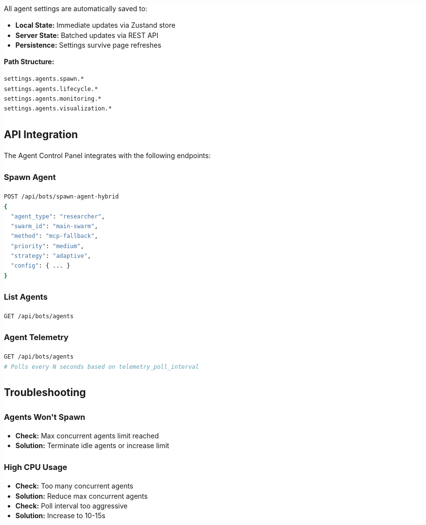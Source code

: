 All agent settings are automatically saved to:
- **Local State:** Immediate updates via Zustand store
- **Server State:** Batched updates via REST API
- **Persistence:** Settings survive page refreshes

**Path Structure:**
```
settings.agents.spawn.*
settings.agents.lifecycle.*
settings.agents.monitoring.*
settings.agents.visualization.*
```

## API Integration

The Agent Control Panel integrates with the following endpoints:

### Spawn Agent
```bash
POST /api/bots/spawn-agent-hybrid
{
  "agent_type": "researcher",
  "swarm_id": "main-swarm",
  "method": "mcp-fallback",
  "priority": "medium",
  "strategy": "adaptive",
  "config": { ... }
}
```

### List Agents
```bash
GET /api/bots/agents
```

### Agent Telemetry
```bash
GET /api/bots/agents
# Polls every N seconds based on telemetry_poll_interval
```

## Troubleshooting

### Agents Won't Spawn
- **Check:** Max concurrent agents limit reached
- **Solution:** Terminate idle agents or increase limit

### High CPU Usage
- **Check:** Too many concurrent agents
- **Solution:** Reduce max concurrent agents
- **Check:** Poll interval too aggressive
- **Solution:** Increase to 10-15s
